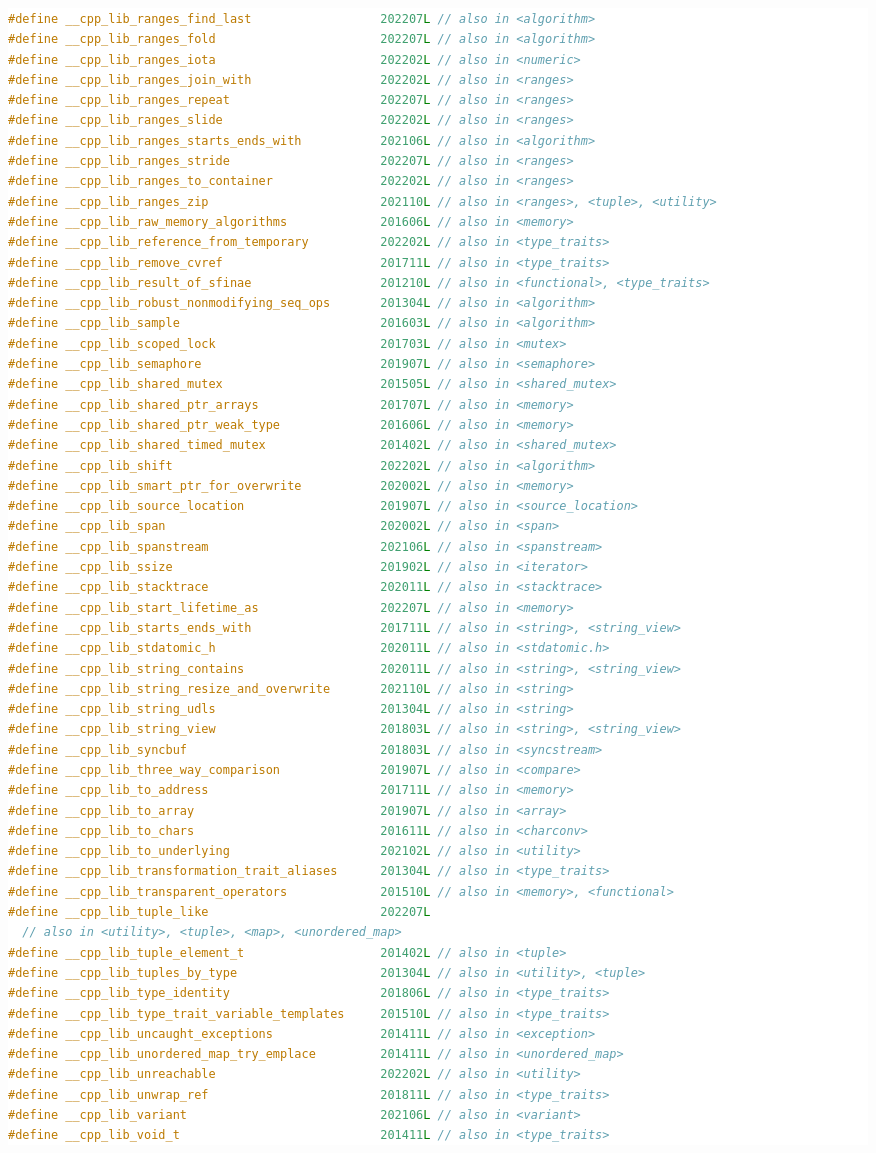 ``` cpp
#define __cpp_lib_ranges_find_last                  202207L // also in <algorithm>
#define __cpp_lib_ranges_fold                       202207L // also in <algorithm>
#define __cpp_lib_ranges_iota                       202202L // also in <numeric>
#define __cpp_lib_ranges_join_with                  202202L // also in <ranges>
#define __cpp_lib_ranges_repeat                     202207L // also in <ranges>
#define __cpp_lib_ranges_slide                      202202L // also in <ranges>
#define __cpp_lib_ranges_starts_ends_with           202106L // also in <algorithm>
#define __cpp_lib_ranges_stride                     202207L // also in <ranges>
#define __cpp_lib_ranges_to_container               202202L // also in <ranges>
#define __cpp_lib_ranges_zip                        202110L // also in <ranges>, <tuple>, <utility>
#define __cpp_lib_raw_memory_algorithms             201606L // also in <memory>
#define __cpp_lib_reference_from_temporary          202202L // also in <type_traits>
#define __cpp_lib_remove_cvref                      201711L // also in <type_traits>
#define __cpp_lib_result_of_sfinae                  201210L // also in <functional>, <type_traits>
#define __cpp_lib_robust_nonmodifying_seq_ops       201304L // also in <algorithm>
#define __cpp_lib_sample                            201603L // also in <algorithm>
#define __cpp_lib_scoped_lock                       201703L // also in <mutex>
#define __cpp_lib_semaphore                         201907L // also in <semaphore>
#define __cpp_lib_shared_mutex                      201505L // also in <shared_mutex>
#define __cpp_lib_shared_ptr_arrays                 201707L // also in <memory>
#define __cpp_lib_shared_ptr_weak_type              201606L // also in <memory>
#define __cpp_lib_shared_timed_mutex                201402L // also in <shared_mutex>
#define __cpp_lib_shift                             202202L // also in <algorithm>
#define __cpp_lib_smart_ptr_for_overwrite           202002L // also in <memory>
#define __cpp_lib_source_location                   201907L // also in <source_location>
#define __cpp_lib_span                              202002L // also in <span>
#define __cpp_lib_spanstream                        202106L // also in <spanstream>
#define __cpp_lib_ssize                             201902L // also in <iterator>
#define __cpp_lib_stacktrace                        202011L // also in <stacktrace>
#define __cpp_lib_start_lifetime_as                 202207L // also in <memory>
#define __cpp_lib_starts_ends_with                  201711L // also in <string>, <string_view>
#define __cpp_lib_stdatomic_h                       202011L // also in <stdatomic.h>
#define __cpp_lib_string_contains                   202011L // also in <string>, <string_view>
#define __cpp_lib_string_resize_and_overwrite       202110L // also in <string>
#define __cpp_lib_string_udls                       201304L // also in <string>
#define __cpp_lib_string_view                       201803L // also in <string>, <string_view>
#define __cpp_lib_syncbuf                           201803L // also in <syncstream>
#define __cpp_lib_three_way_comparison              201907L // also in <compare>
#define __cpp_lib_to_address                        201711L // also in <memory>
#define __cpp_lib_to_array                          201907L // also in <array>
#define __cpp_lib_to_chars                          201611L // also in <charconv>
#define __cpp_lib_to_underlying                     202102L // also in <utility>
#define __cpp_lib_transformation_trait_aliases      201304L // also in <type_traits>
#define __cpp_lib_transparent_operators             201510L // also in <memory>, <functional>
#define __cpp_lib_tuple_like                        202207L
  // also in <utility>, <tuple>, <map>, <unordered_map>
#define __cpp_lib_tuple_element_t                   201402L // also in <tuple>
#define __cpp_lib_tuples_by_type                    201304L // also in <utility>, <tuple>
#define __cpp_lib_type_identity                     201806L // also in <type_traits>
#define __cpp_lib_type_trait_variable_templates     201510L // also in <type_traits>
#define __cpp_lib_uncaught_exceptions               201411L // also in <exception>
#define __cpp_lib_unordered_map_try_emplace         201411L // also in <unordered_map>
#define __cpp_lib_unreachable                       202202L // also in <utility>
#define __cpp_lib_unwrap_ref                        201811L // also in <type_traits>
#define __cpp_lib_variant                           202106L // also in <variant>
#define __cpp_lib_void_t                            201411L // also in <type_traits>
```
